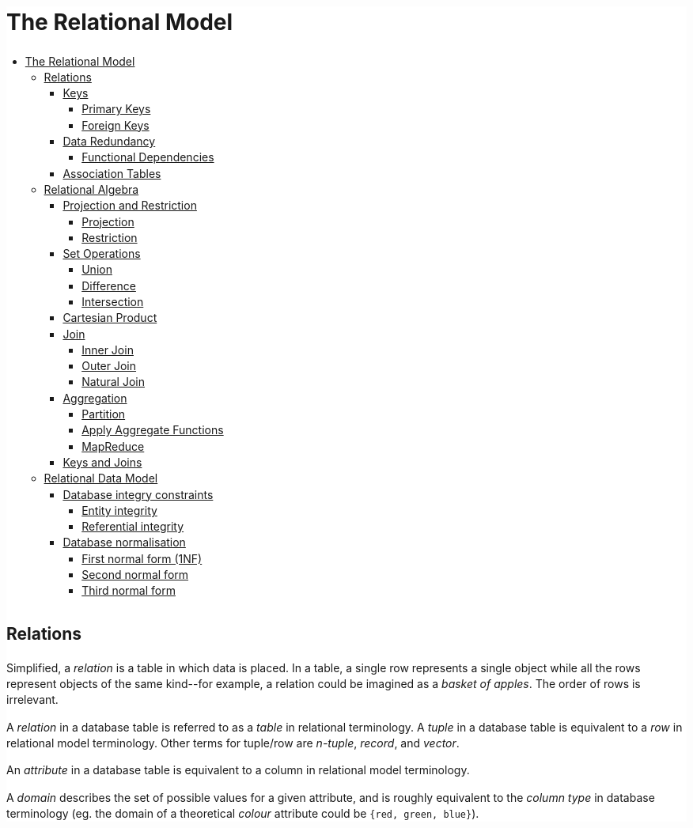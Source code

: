 # The Relational Model

- [The Relational Model](#the-relational-model)
  - [Relations](#relations)
    - [Keys](#keys)
      - [Primary Keys](#primary-keys)
      - [Foreign Keys](#foreign-keys)
    - [Data Redundancy](#data-redundancy)
      - [Functional Dependencies](#functional-dependencies)
    - [Association Tables](#association-tables)
  - [Relational Algebra](#relational-algebra)
    - [Projection and Restriction](#projection-and-restriction)
      - [Projection](#projection)
      - [Restriction](#restriction)
    - [Set Operations](#set-operations)
      - [Union](#union)
      - [Difference](#difference)
      - [Intersection](#intersection)
    - [Cartesian Product](#cartesian-product)
    - [Join](#join)
      - [Inner Join](#inner-join)
      - [Outer Join](#outer-join)
      - [Natural Join](#natural-join)
    - [Aggregation](#aggregation)
      - [Partition](#partition)
      - [Apply Aggregate Functions](#apply-aggregate-functions)
      - [MapReduce](#mapreduce)
    - [Keys and Joins](#keys-and-joins)
  - [Relational Data Model](#relational-data-model)
    - [Database integry constraints](#database-integry-constraints)
      - [Entity integrity](#entity-integrity)
      - [Referential integrity](#referential-integrity)
    - [Database normalisation](#database-normalisation)
      - [First normal form (1NF)](#first-normal-form-1nf)
      - [Second normal form](#second-normal-form)
      - [Third normal form](#third-normal-form)

## Relations
Simplified, a _relation_ is a table in which data is placed. In a table, a single row represents a single object while all the rows represent objects of the same kind--for example, a relation could be imagined as a _basket of apples_. The order of rows is irrelevant.

A _relation_ in a database table is referred to as a _table_ in relational terminology. A _tuple_ in a database table is equivalent to a _row_ in relational model terminology. Other terms for tuple/row are _n-tuple_, _record_, and _vector_.

An _attribute_ in a database table is equivalent to a column in relational model terminology. 

A _domain_ describes the set of possible values for a given attribute, and is roughly equivalent to the _column type_ in database terminology (eg. the domain of a theoretical _colour_ attribute could be `{red, green, blue}`).
